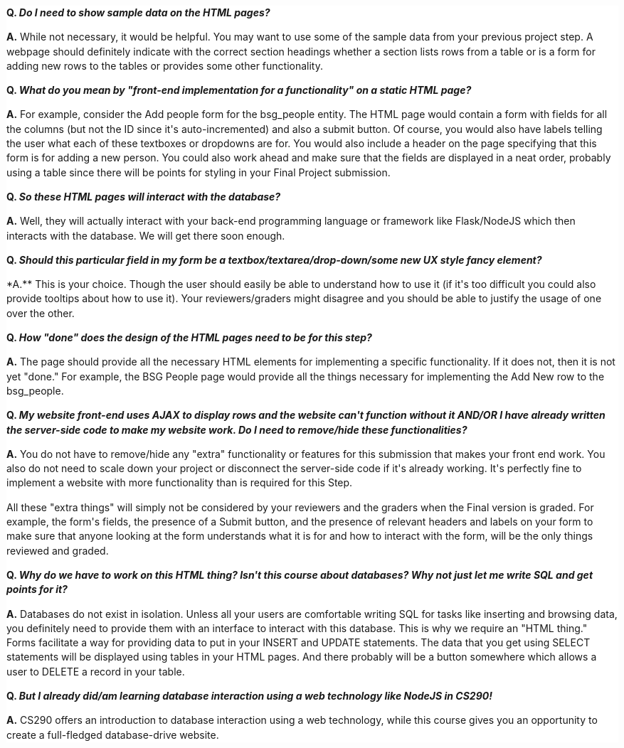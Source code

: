 **Q. _Do I need to show sample data on the HTML pages?_**

**A.** While not necessary, it would be helpful. You may want to use some of the sample data from your previous project step. A webpage should definitely indicate with the correct section headings whether a section lists rows from a table or is a form for adding new rows to the tables or provides some other functionality.

**Q. _What do you mean by "front-end implementation for a functionality" on a static HTML page?_**

**A.** For example, consider the Add people form for the bsg_people entity. The HTML page would contain a form with fields for all the columns (but not the ID since it's auto-incremented) and also a submit button. Of course, you would also have labels telling the user what each of these textboxes or dropdowns are for. You would also include a header on the page specifying that this form is for adding a new person. You could also work ahead and make sure that the fields are displayed in a neat order, probably using a table since there will be points for styling in your Final Project submission.

**Q. _So these HTML pages will interact with the database?_**

**A.** Well, they will actually interact with your back-end programming language or framework like Flask/NodeJS which then interacts with the database. We will get there soon enough.

**Q. _Should this particular field in my form be a textbox/textarea/drop-down/some new UX style fancy element?_**

\*A.\*\* This is your choice. Though the user should easily be able to understand how to use it (if it's too difficult you could also provide tooltips about how to use it). Your reviewers/graders might disagree and you should be able to justify the usage of one over the other.

**Q. _How "done" does the design of the HTML pages need to be for this step?_**

**A.** The page should provide all the necessary HTML elements for implementing a specific functionality. If it does not, then it is not yet "done." For example, the BSG People page would provide all the things necessary for implementing the Add New row to the bsg_people.

**Q. _My website front-end uses AJAX to display rows and the website can't function without it AND/OR I have already written the server-side code to make my website work. Do I need to remove/hide these functionalities?_**

**A.** You do not have to remove/hide any "extra" functionality or features for this submission that makes your front end work. You also do not need to scale down your project or disconnect the server-side code if it's already working. It's perfectly fine to implement a website with more functionality than is required for this Step.

All these "extra things" will simply not be considered by your reviewers and the graders when the Final version is graded. For example, the form's fields, the presence of a Submit button, and the presence of relevant headers and labels on your form to make sure that anyone looking at the form understands what it is for and how to interact with the form, will be the only things reviewed and graded.

**Q. _Why do we have to work on this HTML thing? Isn't this course about databases? Why not just let me write SQL and get points for it?_**

**A.** Databases do not exist in isolation. Unless all your users are comfortable writing SQL for tasks like inserting and browsing data, you definitely need to provide them with an interface to interact with this database. This is why we require an "HTML thing." Forms facilitate a way for providing data to put in your INSERT and UPDATE statements. The data that you get using SELECT statements will be displayed using tables in your HTML pages. And there probably will be a button somewhere which allows a user to DELETE a record in your table.

**Q. _But I already did/am learning database interaction using a web technology like NodeJS in CS290!_**

**A.** CS290 offers an introduction to database interaction using a web technology, while this course gives you an opportunity to create a full-fledged database-drive website.
